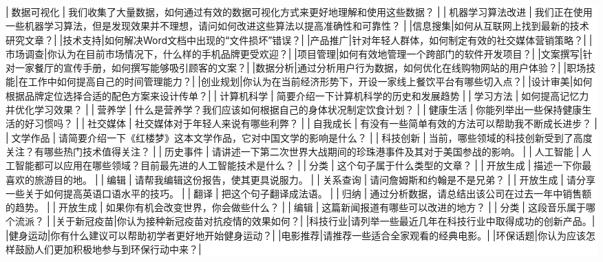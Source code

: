 | 数据可视化                                     | 我们收集了大量数据，如何通过有效的数据可视化方式来更好地理解和使用这些数据？                                                                                                                                                                                                                                                                                                                                                                                                                                                                                                                             |
| 机器学习算法改进                             | 我们正在使用一些机器学习算法，但是发现效果并不理想，请问如何改进这些算法以提高准确性和可靠性？                                                                                                                                                                                                                                                                                                                                                                                                                                                                                                             |
|信息搜集|如何从互联网上找到最新的技术研究文章？|
|技术支持|如何解决Word文档中出现的“文件损坏”错误？|
|产品推广|针对年轻人群体，如何制定有效的社交媒体营销策略？|
|市场调查|你认为在目前市场情况下，什么样的手机品牌更受欢迎？|
|项目管理|如何有效地管理一个跨部门的软件开发项目？|
|文案撰写|针对一家餐厅的宣传手册，如何撰写能够吸引顾客的文案？|
|数据分析|通过分析用户行为数据，如何优化在线购物网站的用户体验？|
|职场技能|在工作中如何提高自己的时间管理能力？|
|创业规划|你认为在当前经济形势下，开设一家线上餐饮平台有哪些切入点？|
|设计审美|如何根据品牌定位选择合适的配色方案来设计传单？|
| 计算机科学 | 简要介绍一下计算机科学的历史和发展趋势 |
| 学习方法 | 如何提高记忆力并优化学习效果？ |
| 营养学 | 什么是营养学？我们应该如何根据自己的身体状况制定饮食计划？ |
| 健康生活 | 你能列举出一些保持健康生活的好习惯吗？ |
| 社交媒体 | 社交媒体对于年轻人来说有哪些利弊？ |
| 自我成长 | 有没有一些简单有效的方法可以帮助我不断成长进步？ |
| 文学作品 | 请简要介绍一下《红楼梦》这本文学作品，它对中国文学的影响是什么？ |
| 科技创新 | 当前，哪些领域的科技创新受到了高度关注？有哪些热门技术值得关注？ |
| 历史事件 | 请讲述一下第二次世界大战期间的珍珠港事件及其对于美国参战的影响。 |
| 人工智能 | 人工智能都可以应用在哪些领域？目前最先进的人工智能技术是什么？ |
| 分类 | 这个句子属于什么类型的文章？ |
| 开放生成 | 描述一下你最喜欢的旅游目的地。 |
| 编辑 | 请帮我编辑这份报告，使其更具说服力。 |
| 关系查询 | 请问詹姆斯和约翰是不是兄弟？ |
| 开放生成 | 请分享一些关于如何提高英语口语水平的技巧。 |
| 翻译 | 把这个句子翻译成法语。 |
| 归纳 | 通过分析数据，请总结出该公司在过去一年中销售额的趋势。 |
| 开放生成 | 如果你有机会改变世界，你会做些什么？ |
| 编辑 | 这篇新闻报道有哪些可以改进的地方？ |
| 分类 | 这段音乐属于哪个流派？ |
|关于新冠疫苗|你认为接种新冠疫苗对抗疫情的效果如何？|
|科技行业|请列举一些最近几年在科技行业中取得成功的创新产品。|
|健身运动|你有什么建议可以帮助初学者更好地开始健身运动？|
|电影推荐|请推荐一些适合全家观看的经典电影。|
|环保话题|你认为应该怎样鼓励人们更加积极地参与到环保行动中来？|